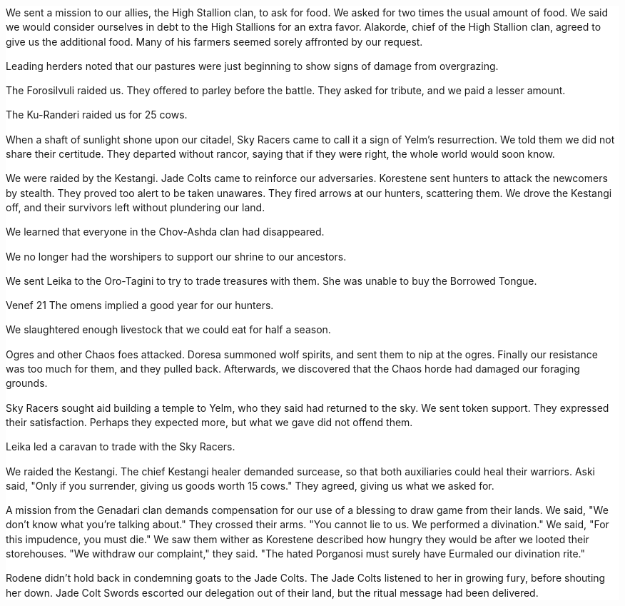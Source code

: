We sent a mission to our allies, the High Stallion clan, to ask for food. We asked for two times the usual amount of food. We said we would consider ourselves in debt to the High Stallions for an extra favor. Alakorde, chief of the High Stallion clan, agreed to give us the additional food. Many of his farmers seemed sorely affronted by our request. 

Leading herders noted that our pastures were just beginning to show signs of damage from overgrazing. 

The Forosilvuli raided us. They offered to parley before the battle. They asked for tribute, and we paid a lesser amount. 

The Ku-Randeri raided us for 25 cows. 

When a shaft of sunlight shone upon our citadel, Sky Racers came to call it a sign of Yelm’s resurrection. We told them we did not share their certitude. They departed without rancor, saying that if they were right, the whole world would soon know. 

We were raided by the Kestangi. Jade Colts came to reinforce our adversaries. Korestene sent hunters to attack the newcomers by stealth. They proved too alert to be taken unawares. They fired arrows at our hunters, scattering them. We drove the Kestangi off, and their survivors left without plundering our land. 

We learned that everyone in the Chov-Ashda clan had disappeared. 

We no longer had the worshipers to support our shrine to our ancestors. 

We sent Leika to the Oro-Tagini to try to trade treasures with them. She was unable to buy the Borrowed Tongue.


Venef 21
The omens implied a good year for our hunters. 

We slaughtered enough livestock that we could eat for half a season. 

Ogres and other Chaos foes attacked. Doresa summoned wolf spirits, and sent them to nip at the ogres. Finally our resistance was too much for them, and they pulled back. Afterwards, we discovered that the Chaos horde had damaged our foraging grounds. 

Sky Racers sought aid building a temple to Yelm, who they said had returned to the sky. We sent token support. They expressed their satisfaction. Perhaps they expected more, but what we gave did not offend them. 

Leika led a caravan to trade with the Sky Racers. 

We raided the Kestangi. The chief Kestangi healer demanded surcease, so that both auxiliaries could heal their warriors. Aski said, "Only if you surrender, giving us goods worth 15 cows." They agreed, giving us what we asked for. 

A mission from the Genadari clan demands compensation for our use of a blessing to draw game from their lands. We said, "We don’t know what you’re talking about." They crossed their arms. "You cannot lie to us. We performed a divination." We said, "For this impudence, you must die." We saw them wither as Korestene described how hungry they would be after we looted their storehouses. "We withdraw our complaint," they said. "The hated Porganosi must surely have Eurmaled our divination rite." 

Rodene didn’t hold back in condemning goats to the Jade Colts. The Jade Colts listened to her in growing fury, before shouting her down. Jade Colt Swords escorted our delegation out of their land, but the ritual message had been delivered. 
